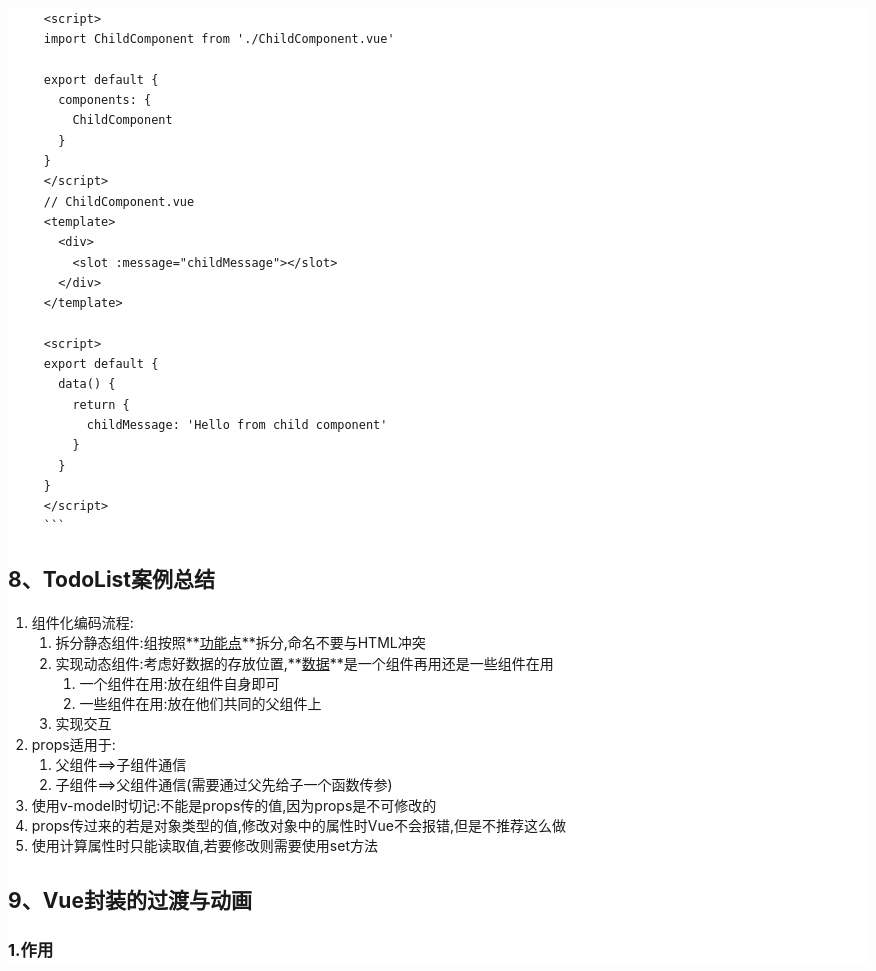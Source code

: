          <script>
         import ChildComponent from './ChildComponent.vue'
         
         export default {
           components: {
             ChildComponent
           }
         }
         </script>
         // ChildComponent.vue
         <template>
           <div>
             <slot :message="childMessage"></slot>
           </div>
         </template>
         
         <script>
         export default {
           data() {
             return {
               childMessage: 'Hello from child component'
             }
           }
         }
         </script>
         ```

         






## 8、TodoList案例总结

1. 组件化编码流程:
   1. 拆分静态组件:组按照**<u>功能点</u>**拆分,命名不要与HTML冲突
   2. 实现动态组件:考虑好数据的存放位置,**<u>数据</u>**是一个组件再用还是一些组件在用
      1. 一个组件在用:放在组件自身即可
      2. 一些组件在用:放在他们共同的父组件上
   3. 实现交互
2. props适用于:
   1. 父组件==>子组件通信
   2. 子组件==>父组件通信(需要通过父先给子一个函数传参)
3. 使用v-model时切记:不能是props传的值,因为props是不可修改的
4. props传过来的若是对象类型的值,修改对象中的属性时Vue不会报错,但是不推荐这么做
5. 使用计算属性时只能读取值,若要修改则需要使用set方法





## 9、Vue封装的过渡与动画

### 1.作用
